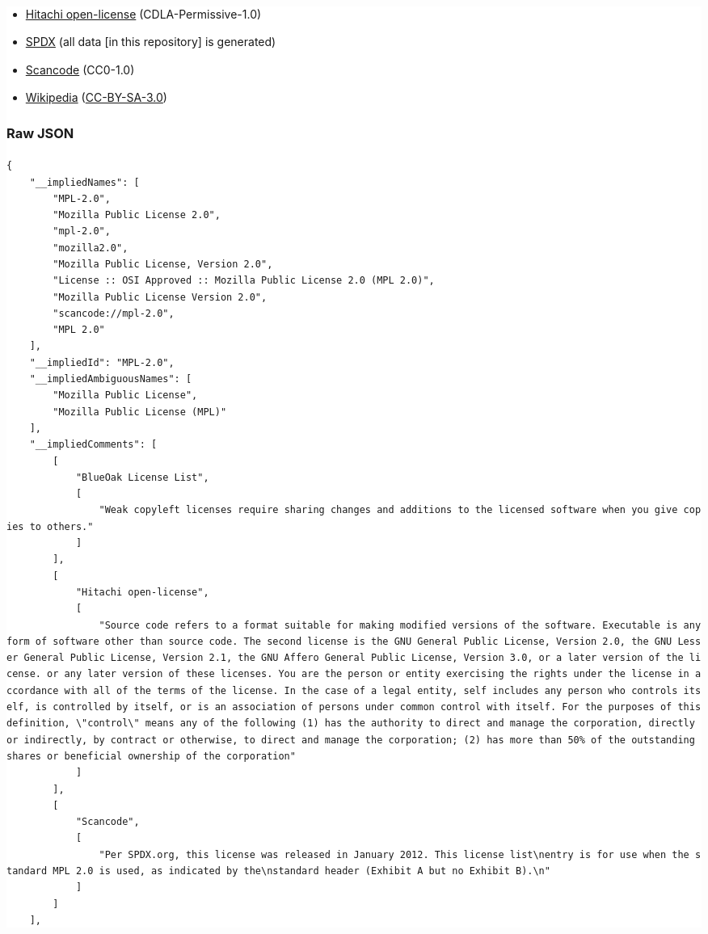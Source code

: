 -   [Hitachi
    open-license](https://github.com/Hitachi/open-license "Hitachi open-license")
    (CDLA-Permissive-1.0)

-   [SPDX](https://spdx.org/licenses/MPL-2.0.html "SPDX") (all data \[in
    this repository\] is generated)

-   [Scancode](https://github.com/nexB/scancode-toolkit/blob/develop/src/licensedcode/data/licenses/mpl-2.0.yml "Scancode")
    (CC0-1.0)

-   [Wikipedia](https://en.wikipedia.org/wiki/Comparison_of_free_and_open-source_software_licenses "Wikipedia")
    ([CC-BY-SA-3.0](https://creativecommons.org/licenses/by-sa/3.0/legalcode "CC-BY-SA-3.0"))

### Raw JSON

    {
        "__impliedNames": [
            "MPL-2.0",
            "Mozilla Public License 2.0",
            "mpl-2.0",
            "mozilla2.0",
            "Mozilla Public License, Version 2.0",
            "License :: OSI Approved :: Mozilla Public License 2.0 (MPL 2.0)",
            "Mozilla Public License Version 2.0",
            "scancode://mpl-2.0",
            "MPL 2.0"
        ],
        "__impliedId": "MPL-2.0",
        "__impliedAmbiguousNames": [
            "Mozilla Public License",
            "Mozilla Public License (MPL)"
        ],
        "__impliedComments": [
            [
                "BlueOak License List",
                [
                    "Weak copyleft licenses require sharing changes and additions to the licensed software when you give copies to others."
                ]
            ],
            [
                "Hitachi open-license",
                [
                    "Source code refers to a format suitable for making modified versions of the software. Executable is any form of software other than source code. The second license is the GNU General Public License, Version 2.0, the GNU Lesser General Public License, Version 2.1, the GNU Affero General Public License, Version 3.0, or a later version of the license. or any later version of these licenses. You are the person or entity exercising the rights under the license in accordance with all of the terms of the license. In the case of a legal entity, self includes any person who controls itself, is controlled by itself, or is an association of persons under common control with itself. For the purposes of this definition, \"control\" means any of the following (1) has the authority to direct and manage the corporation, directly or indirectly, by contract or otherwise, to direct and manage the corporation; (2) has more than 50% of the outstanding shares or beneficial ownership of the corporation"
                ]
            ],
            [
                "Scancode",
                [
                    "Per SPDX.org, this license was released in January 2012. This license list\nentry is for use when the standard MPL 2.0 is used, as indicated by the\nstandard header (Exhibit A but no Exhibit B).\n"
                ]
            ]
        ],